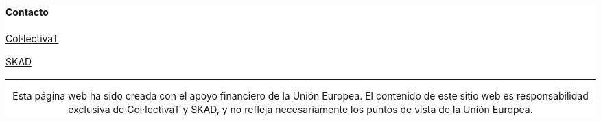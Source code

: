 #### Contacto
 
[Col·lectivaT](mailto:info@collectivat.cat)

[SKAD](mailto:sephardiccenter@gmail.com)

--- 
<p style="text-align: center;">Esta página web ha sido creada con el apoyo financiero de la Unión Europea. El contenido de este sitio web es responsabilidad exclusiva de Col·lectivaT y SKAD, y no refleja necesariamente los puntos de vista de la Unión Europea.</p>
